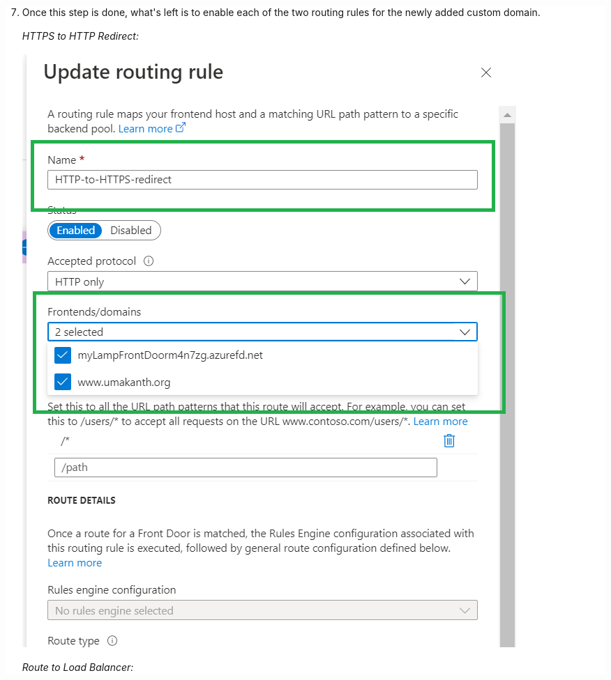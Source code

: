 7. Once this step is done, what's left is to enable each of the two routing rules for the newly added custom domain. 

   *HTTPS to HTTP Redirect:*
    
    ![HTTPS Redirect Routing Rule](images/FrontDoor_customDomainRoutingRuleHTTPSRedirect.png)
   
   *Route to Load Balancer:*
   